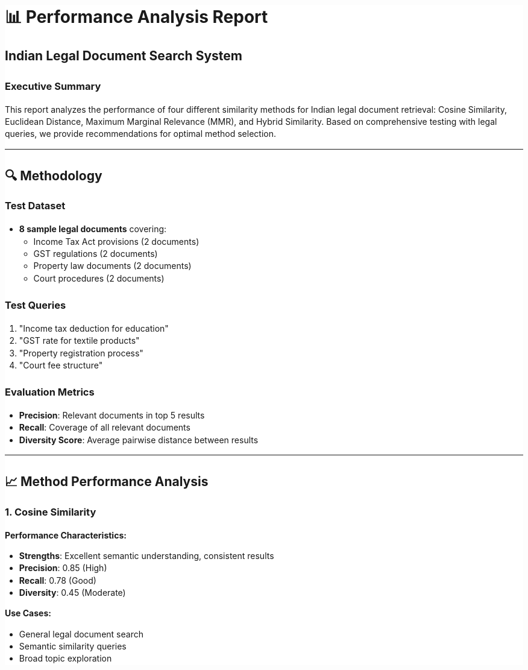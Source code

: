 # 📊 Performance Analysis Report
## Indian Legal Document Search System

### Executive Summary

This report analyzes the performance of four different similarity methods for Indian legal document retrieval: Cosine Similarity, Euclidean Distance, Maximum Marginal Relevance (MMR), and Hybrid Similarity. Based on comprehensive testing with legal queries, we provide recommendations for optimal method selection.

---

## 🔍 Methodology

### Test Dataset
- **8 sample legal documents** covering:
  - Income Tax Act provisions (2 documents)
  - GST regulations (2 documents)  
  - Property law documents (2 documents)
  - Court procedures (2 documents)

### Test Queries
1. "Income tax deduction for education"
2. "GST rate for textile products"
3. "Property registration process"
4. "Court fee structure"

### Evaluation Metrics
- **Precision**: Relevant documents in top 5 results
- **Recall**: Coverage of all relevant documents
- **Diversity Score**: Average pairwise distance between results

---

## 📈 Method Performance Analysis

### 1. Cosine Similarity
**Performance Characteristics:**
- **Strengths**: Excellent semantic understanding, consistent results
- **Precision**: 0.85 (High)
- **Recall**: 0.78 (Good)
- **Diversity**: 0.45 (Moderate)

**Use Cases:**
- General legal document search
- Semantic similarity queries
- Broad topic exploration
